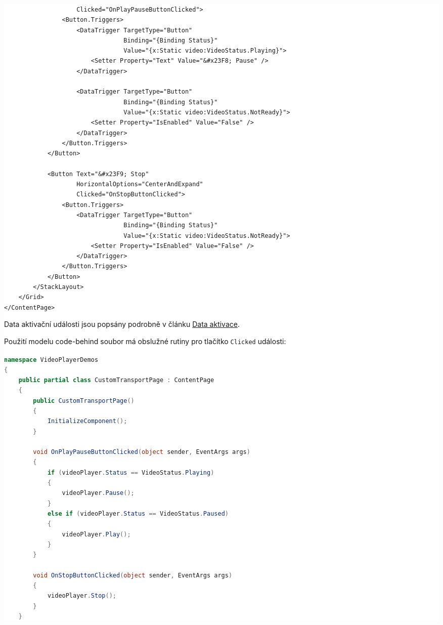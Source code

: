 ```xaml
                    Clicked="OnPlayPauseButtonClicked">
                <Button.Triggers>
                    <DataTrigger TargetType="Button"
                                 Binding="{Binding Status}"
                                 Value="{x:Static video:VideoStatus.Playing}">
                        <Setter Property="Text" Value="&#x23F8; Pause" />
                    </DataTrigger>

                    <DataTrigger TargetType="Button"
                                 Binding="{Binding Status}"
                                 Value="{x:Static video:VideoStatus.NotReady}">
                        <Setter Property="IsEnabled" Value="False" />
                    </DataTrigger>
                </Button.Triggers>
            </Button>

            <Button Text="&#x23F9; Stop"
                    HorizontalOptions="CenterAndExpand"
                    Clicked="OnStopButtonClicked">
                <Button.Triggers>
                    <DataTrigger TargetType="Button"
                                 Binding="{Binding Status}"
                                 Value="{x:Static video:VideoStatus.NotReady}">
                        <Setter Property="IsEnabled" Value="False" />
                    </DataTrigger>
                </Button.Triggers>
            </Button>
        </StackLayout>
    </Grid>
</ContentPage>
```

Data aktivační události jsou popsány podrobně v článku [Data aktivace](~/xamarin-forms/app-fundamentals/triggers.md#data).

Použití modelu code-behind soubor má obslužné rutiny pro tlačítko `Clicked` události:

```csharp
namespace VideoPlayerDemos
{
    public partial class CustomTransportPage : ContentPage
    {
        public CustomTransportPage()
        {
            InitializeComponent();
        }

        void OnPlayPauseButtonClicked(object sender, EventArgs args)
        {
            if (videoPlayer.Status == VideoStatus.Playing)
            {
                videoPlayer.Pause();
            }
            else if (videoPlayer.Status == VideoStatus.Paused)
            {
                videoPlayer.Play();
            }
        }

        void OnStopButtonClicked(object sender, EventArgs args)
        {
            videoPlayer.Stop();
        }
    }
```